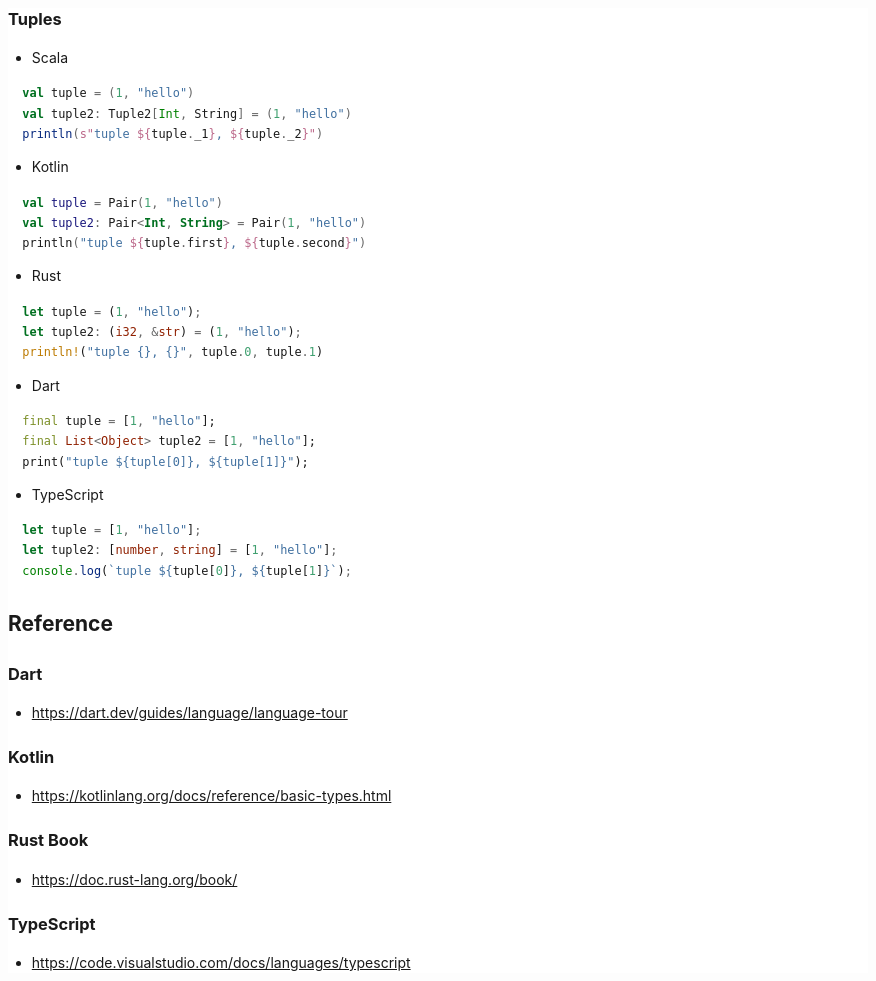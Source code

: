 ### Tuples

* Scala

``` scala
  val tuple = (1, "hello")
  val tuple2: Tuple2[Int, String] = (1, "hello")
  println(s"tuple ${tuple._1}, ${tuple._2}")
```

* Kotlin

``` kotlin
  val tuple = Pair(1, "hello")
  val tuple2: Pair<Int, String> = Pair(1, "hello")
  println("tuple ${tuple.first}, ${tuple.second}")
```

* Rust

``` rust
  let tuple = (1, "hello");
  let tuple2: (i32, &str) = (1, "hello");
  println!("tuple {}, {}", tuple.0, tuple.1)
```

* Dart

``` dart
  final tuple = [1, "hello"];
  final List<Object> tuple2 = [1, "hello"];
  print("tuple ${tuple[0]}, ${tuple[1]}");
```

* TypeScript

``` typescript
  let tuple = [1, "hello"];
  let tuple2: [number, string] = [1, "hello"];
  console.log(`tuple ${tuple[0]}, ${tuple[1]}`);
```

## Reference

### Dart

- https://dart.dev/guides/language/language-tour

### Kotlin

- https://kotlinlang.org/docs/reference/basic-types.html

### Rust Book

- https://doc.rust-lang.org/book/

### TypeScript

- https://code.visualstudio.com/docs/languages/typescript
